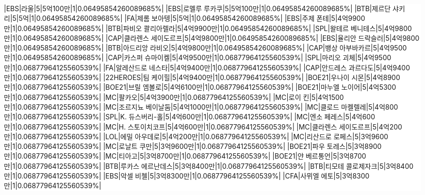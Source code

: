 |EBS|라울|5|5억100만|1|0.06495854260089685%|
|EBS|로멜루 루카쿠|5|5억100만|1|0.06495854260089685%|
|BTB|제르단 샤키리|5|5억|1|0.06495854260089685%|
|FA|제롬 보아텡|5|5억|1|0.06495854260089685%|
|EBS|주제 폰테|5|4억9900만|1|0.06495854260089685%|
|BTB|파비오 콸리아렐라|5|4억9900만|1|0.06495854260089685%|
|SPL|왈테르 베니테스|5|4억9800만|1|0.06495854260089685%|
|CAP|클라렌스 세이도르프|5|4억9800만|1|0.06495854260089685%|
|EBS|율리안 드락슬러|5|4억9800만|1|0.06495854260089685%|
|BTB|아드리앙 라비오|5|4억9800만|1|0.06495854260089685%|
|CAP|뱅상 아부바카르|5|4억9500만|1|0.06495854260089685%|
|CAP|카스퍼 슈마이켈|5|4억9500만|1|0.06877964125560539%|
|SPL|마리오 괴체|5|4억9500만|1|0.06877964125560539%|
|FA|알레산드로 네스타|5|4억9400만|1|0.06877964125560539%|
|CAP|안드레스 과르다도|5|4억9400만|1|0.06877964125560539%|
|22HEROES|팀 케이힐|5|4억9400만|1|0.06877964125560539%|
|BOE21|우나이 시몬|5|4억8900만|1|0.06877964125560539%|
|BOE21|브릴 엠볼로|5|4억6100만|1|0.06877964125560539%|
|BOE21|마누엘 노이어|5|4억5300만|1|0.06877964125560539%|
|MC|팔카오|5|4억3900만|1|0.06877964125560539%|
|MC|로이 킨|5|4억1500만|1|0.06877964125560539%|
|MC|조르지뇨 베이날둠|5|4억1000만|1|0.06877964125560539%|
|MC|클로드 마켈렐레|5|4억800만|1|0.06877964125560539%|
|SPL|K. 듀스버리-홀|5|4억600만|1|0.06877964125560539%|
|MC|엔소 페레스|5|4억600만|1|0.06877964125560539%|
|MC|H. 스토이치코프|5|4억600만|1|0.06877964125560539%|
|MC|클라렌스 세이도르프|5|4억200만|1|0.06877964125560539%|
|LOL|에밀 아우데로|5|4억200만|1|0.06877964125560539%|
|MC|리산드로 로페스|5|3억9600만|1|0.06877964125560539%|
|MC|로날트 쿠만|5|3억9600만|1|0.06877964125560539%|
|BOE21|파우 토레스|5|3억8900만|1|0.06877964125560539%|
|MC|티아고|5|3억8700만|1|0.06877964125560539%|
|BOE21|얀 베르통언|5|3억8700만|1|0.06877964125560539%|
|BTB|루카스 에르난데스|5|3억8400만|1|0.06877964125560539%|
|BTB|티모테 콜로제자크|5|3억8400만|1|0.06877964125560539%|
|EBS|악셀 비첼|5|3억8300만|1|0.06877964125560539%|
|CFA|사뮈엘 에토|5|3억8300만|1|0.06877964125560539%|